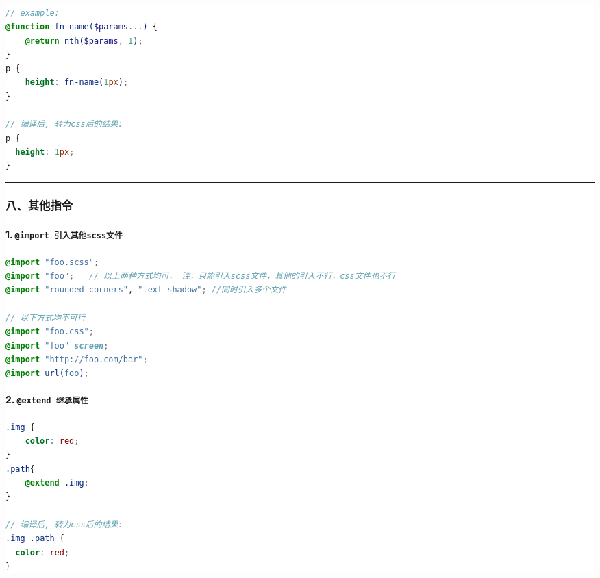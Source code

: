 ~~~scss
// example:
@function fn-name($params...) {
    @return nth($params, 1);
}
p {
    height: fn-name(1px);
}

// 编译后, 转为css后的结果:
p {
  height: 1px;
}
~~~





------

### 八、其他指令

#### 1. `@import 引入其他scss文件`

~~~scss
@import "foo.scss"; 
@import "foo";   // 以上两种方式均可， 注，只能引入scss文件，其他的引入不行，css文件也不行
@import "rounded-corners", "text-shadow"; //同时引入多个文件

// 以下方式均不可行
@import "foo.css";
@import "foo" screen;
@import "http://foo.com/bar";
@import url(foo);
~~~



#### 2. `@extend 继承属性`

~~~scss
.img {
    color: red;
}
.path{
    @extend .img;
}

// 编译后, 转为css后的结果:
.img .path {
  color: red;
}
~~~



